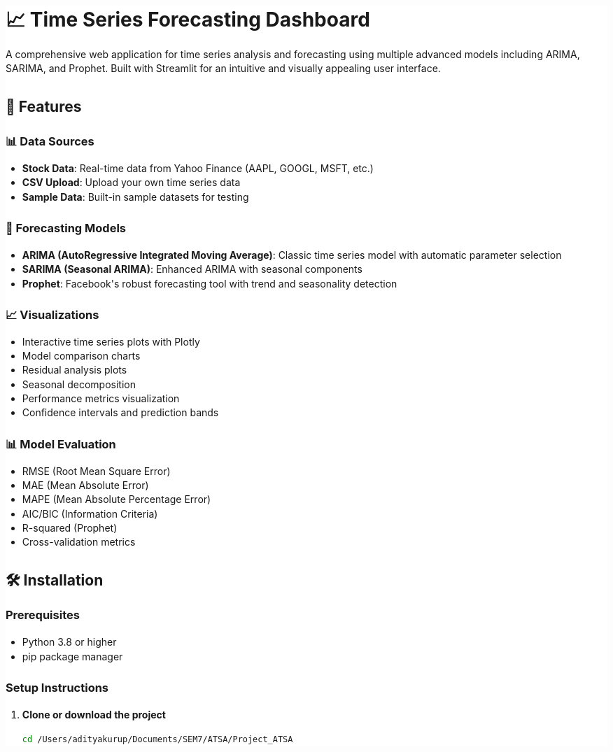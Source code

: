 # 📈 Time Series Forecasting Dashboard

A comprehensive web application for time series analysis and forecasting using multiple advanced models including ARIMA, SARIMA, and Prophet. Built with Streamlit for an intuitive and visually appealing user interface.

## 🚀 Features

### 📊 Data Sources
- **Stock Data**: Real-time data from Yahoo Finance (AAPL, GOOGL, MSFT, etc.)
- **CSV Upload**: Upload your own time series data
- **Sample Data**: Built-in sample datasets for testing

### 🤖 Forecasting Models
- **ARIMA (AutoRegressive Integrated Moving Average)**: Classic time series model with automatic parameter selection
- **SARIMA (Seasonal ARIMA)**: Enhanced ARIMA with seasonal components
- **Prophet**: Facebook's robust forecasting tool with trend and seasonality detection

### 📈 Visualizations
- Interactive time series plots with Plotly
- Model comparison charts
- Residual analysis plots
- Seasonal decomposition
- Performance metrics visualization
- Confidence intervals and prediction bands

### 📊 Model Evaluation
- RMSE (Root Mean Square Error)
- MAE (Mean Absolute Error)
- MAPE (Mean Absolute Percentage Error)
- AIC/BIC (Information Criteria)
- R-squared (Prophet)
- Cross-validation metrics

## 🛠️ Installation

### Prerequisites
- Python 3.8 or higher
- pip package manager

### Setup Instructions

1. **Clone or download the project**
   ```bash
   cd /Users/adityakurup/Documents/SEM7/ATSA/Project_ATSA
   ```
